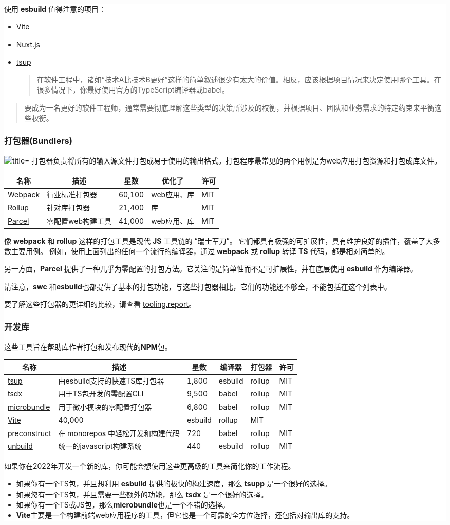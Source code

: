 使用 **esbuild** 值得注意的项目：

- [Vite](https://vitejs.dev/)

- [Nuxt.js](https://nuxtjs.org/)

- [tsup](https://tsup.egoist.sh/)

  > 在软件工程中，诸如“技术A比技术B更好”这样的简单叙述很少有太大的价值。相反，应该根据项目情况来决定使用哪个工具。在很多情况下，你最好使用官方的TypeScript编译器或babel。

> 要成为一名更好的软件工程师，通常需要彻底理解这些类型的决策所涉及的权衡，并根据项目、团队和业务需求的特定约束来平衡这些权衡。

### 打包器(Bundlers)

![ title=](https://segmentfault.com/img/remote/1460000041651444)
打包器负责将所有的输入源文件打包成易于使用的输出格式。打包程序最常见的两个用例是为web应用打包资源和打包成库文件。

| 名称                                     | 描述              | 星数   | 优化了      | 许可 |
| ---------------------------------------- | ----------------- | ------ | ----------- | ---- |
| [Webpack](https://webpack.js.org/)       | 行业标准打包器    | 60,100 | web应用、库 | MIT  |
| [Rollup](https://rollupjs.org/guide/en/) | 针对库打包器      | 21,400 | 库          | MIT  |
| [Parcel](https://parceljs.org/)          | 零配置web构建工具 | 41,000 | web应用、库 | MIT  |

像 **webpack** 和 **rollup** 这样的打包工具是现代 **JS** 工具链的 “瑞士军刀”。 它们都具有极强的可扩展性，具有维护良好的插件，覆盖了大多数主要用例。 例如，使用上面列出的任何一个流行的编译器，通过 **webpack** 或 **rollup** 转译 **TS** 代码，都是相对简单的。

另一方面，**Parcel** 提供了一种几乎为零配置的打包方法。它关注的是简单性而不是可扩展性，并在底层使用 **esbuild** 作为编译器。

请注意，**swc** 和**esbuild**也都提供了基本的打包功能，与这些打包器相比，它们的功能还不够全，不能包括在这个列表中。

要了解这些打包器的更详细的比较，请查看 [tooling.report](https://bundlers.tooling.report/)。

### 开发库

这些工具旨在帮助库作者打包和发布现代的**NPM**包。

| 名称                                                         | 描述                              | 星数    | 编译器  | 打包器 | 许可 |
| ------------------------------------------------------------ | --------------------------------- | ------- | ------- | ------ | ---- |
| [tsup](https://tsup.egoist.sh/)                              | 由esbuild支持的快速TS库打包器     | 1,800   | esbuild | rollup | MIT  |
| [tsdx](https://tsdx.io/)                                     | 用于TS包开发的零配置CLI           | 9,500   | babel   | rollup | MIT  |
| [microbundle](https://github.com/developit/microbundle)      | 用于微小模块的零配置打包器        | 6,800   | babel   | rollup | MIT  |
| [Vite](https://vitejs.dev)                                   | 40,000                            | esbuild | rollup  | MIT    |
| [preconstruct](https://github.com/preconstruct/preconstruct) | 在 monorepos 中轻松开发和构建代码 | 720     | babel   | rollup | MIT  |
| [unbuild](https://github.com/unjs/unbuild)                   | 统一的javascript构建系统          | 440     | esbuild | rollup | MIT  |

如果你在2022年开发一个新的库，你可能会想使用这些更高级的工具来简化你的工作流程。

- 如果你有一个TS包，并且想利用 **esbuild** 提供的极快的构建速度，那么 **tsupp** 是一个很好的选择。
- 如果您有一个TS包，并且需要一些额外的功能，那么 **tsdx** 是一个很好的选择。
- 如果你有一个TS或JS包，那么**microbundle**也是一个不错的选择。
- **Vite**主要是一个构建前端web应用程序的工具，但它也是一个可靠的全方位选择，还包括对输出库的支持。

